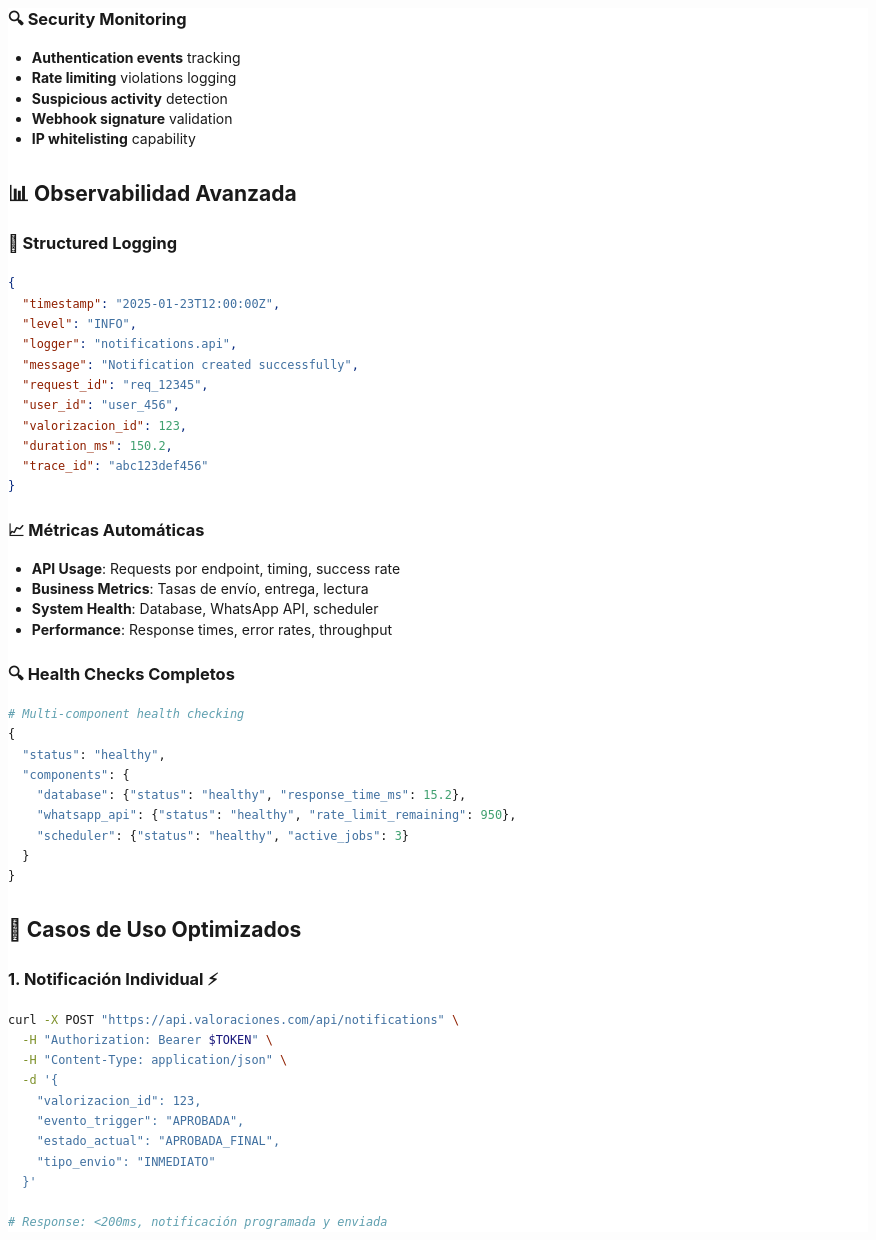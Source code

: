 ### 🔍 Security Monitoring
- **Authentication events** tracking
- **Rate limiting** violations logging
- **Suspicious activity** detection
- **Webhook signature** validation
- **IP whitelisting** capability

## 📊 Observabilidad Avanzada

### 📝 Structured Logging
```json
{
  "timestamp": "2025-01-23T12:00:00Z",
  "level": "INFO",
  "logger": "notifications.api",
  "message": "Notification created successfully",
  "request_id": "req_12345",
  "user_id": "user_456",
  "valorizacion_id": 123,
  "duration_ms": 150.2,
  "trace_id": "abc123def456"
}
```

### 📈 Métricas Automáticas
- **API Usage**: Requests por endpoint, timing, success rate
- **Business Metrics**: Tasas de envío, entrega, lectura
- **System Health**: Database, WhatsApp API, scheduler
- **Performance**: Response times, error rates, throughput

### 🔍 Health Checks Completos
```python
# Multi-component health checking
{
  "status": "healthy",
  "components": {
    "database": {"status": "healthy", "response_time_ms": 15.2},
    "whatsapp_api": {"status": "healthy", "rate_limit_remaining": 950},
    "scheduler": {"status": "healthy", "active_jobs": 3}
  }
}
```

## 🎯 Casos de Uso Optimizados

### 1. **Notificación Individual** ⚡
```bash
curl -X POST "https://api.valoraciones.com/api/notifications" \
  -H "Authorization: Bearer $TOKEN" \
  -H "Content-Type: application/json" \
  -d '{
    "valorizacion_id": 123,
    "evento_trigger": "APROBADA",
    "estado_actual": "APROBADA_FINAL",
    "tipo_envio": "INMEDIATO"
  }'

# Response: <200ms, notificación programada y enviada
```
